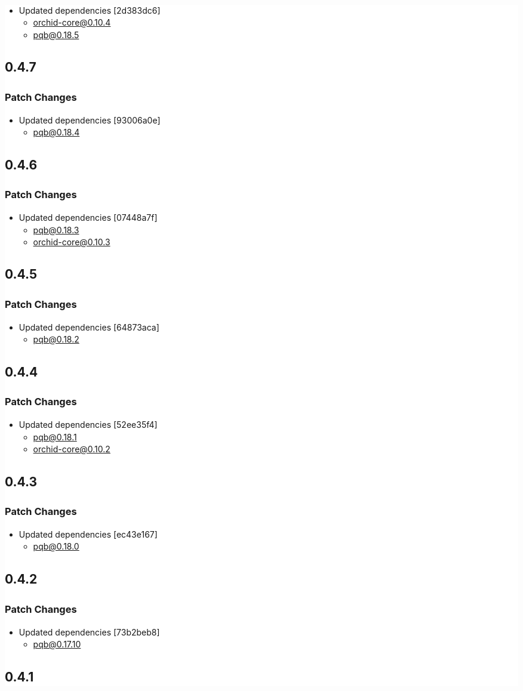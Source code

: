 - Updated dependencies [2d383dc6]
  - orchid-core@0.10.4
  - pqb@0.18.5

## 0.4.7

### Patch Changes

- Updated dependencies [93006a0e]
  - pqb@0.18.4

## 0.4.6

### Patch Changes

- Updated dependencies [07448a7f]
  - pqb@0.18.3
  - orchid-core@0.10.3

## 0.4.5

### Patch Changes

- Updated dependencies [64873aca]
  - pqb@0.18.2

## 0.4.4

### Patch Changes

- Updated dependencies [52ee35f4]
  - pqb@0.18.1
  - orchid-core@0.10.2

## 0.4.3

### Patch Changes

- Updated dependencies [ec43e167]
  - pqb@0.18.0

## 0.4.2

### Patch Changes

- Updated dependencies [73b2beb8]
  - pqb@0.17.10

## 0.4.1
